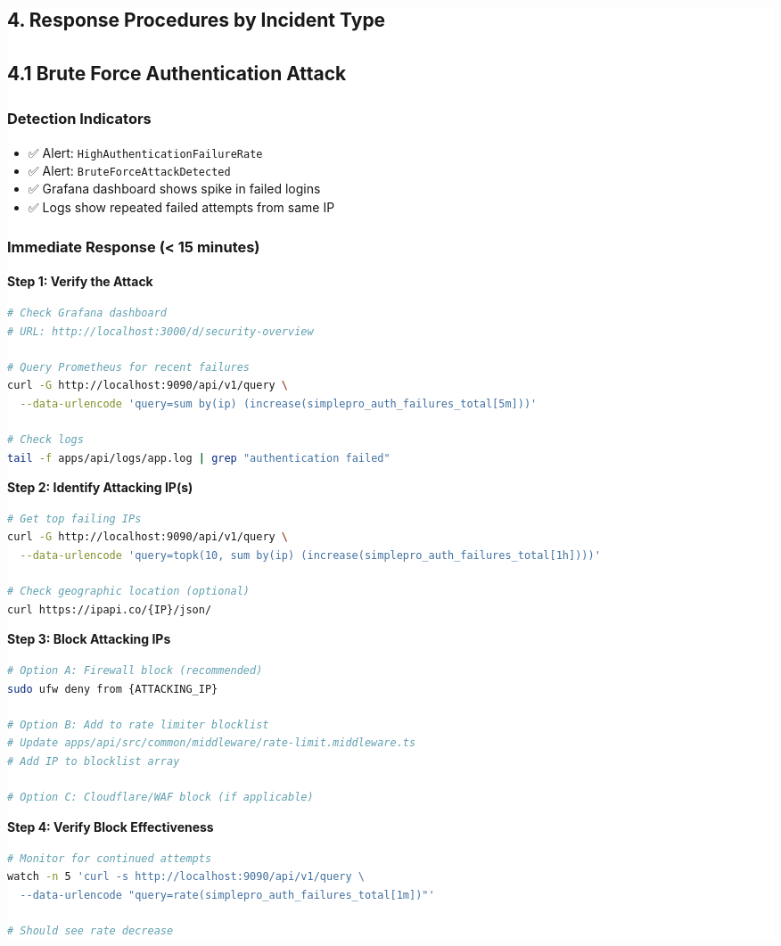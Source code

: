 
## 4. Response Procedures by Incident Type

## 4.1 Brute Force Authentication Attack

### Detection Indicators

- ✅ Alert: `HighAuthenticationFailureRate`
- ✅ Alert: `BruteForceAttackDetected`
- ✅ Grafana dashboard shows spike in failed logins
- ✅ Logs show repeated failed attempts from same IP

### Immediate Response (< 15 minutes)

**Step 1: Verify the Attack**

```bash
# Check Grafana dashboard
# URL: http://localhost:3000/d/security-overview

# Query Prometheus for recent failures
curl -G http://localhost:9090/api/v1/query \
  --data-urlencode 'query=sum by(ip) (increase(simplepro_auth_failures_total[5m]))'

# Check logs
tail -f apps/api/logs/app.log | grep "authentication failed"
```

**Step 2: Identify Attacking IP(s)**

```bash
# Get top failing IPs
curl -G http://localhost:9090/api/v1/query \
  --data-urlencode 'query=topk(10, sum by(ip) (increase(simplepro_auth_failures_total[1h])))'

# Check geographic location (optional)
curl https://ipapi.co/{IP}/json/
```

**Step 3: Block Attacking IPs**

```bash
# Option A: Firewall block (recommended)
sudo ufw deny from {ATTACKING_IP}

# Option B: Add to rate limiter blocklist
# Update apps/api/src/common/middleware/rate-limit.middleware.ts
# Add IP to blocklist array

# Option C: Cloudflare/WAF block (if applicable)
```

**Step 4: Verify Block Effectiveness**

```bash
# Monitor for continued attempts
watch -n 5 'curl -s http://localhost:9090/api/v1/query \
  --data-urlencode "query=rate(simplepro_auth_failures_total[1m])"'

# Should see rate decrease
```
